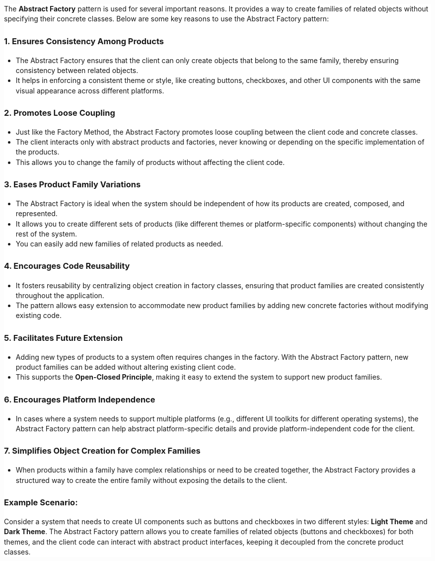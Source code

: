 The **Abstract Factory** pattern is used for several important reasons. It provides a way to create families of related objects without specifying their concrete classes. Below are some key reasons to use the Abstract Factory pattern:

### 1. **Ensures Consistency Among Products**
- The Abstract Factory ensures that the client can only create objects that belong to the same family, thereby ensuring consistency between related objects.
- It helps in enforcing a consistent theme or style, like creating buttons, checkboxes, and other UI components with the same visual appearance across different platforms.

### 2. **Promotes Loose Coupling**
- Just like the Factory Method, the Abstract Factory promotes loose coupling between the client code and concrete classes.
- The client interacts only with abstract products and factories, never knowing or depending on the specific implementation of the products.
- This allows you to change the family of products without affecting the client code.

### 3. **Eases Product Family Variations**
- The Abstract Factory is ideal when the system should be independent of how its products are created, composed, and represented.
- It allows you to create different sets of products (like different themes or platform-specific components) without changing the rest of the system.
- You can easily add new families of related products as needed.

### 4. **Encourages Code Reusability**
- It fosters reusability by centralizing object creation in factory classes, ensuring that product families are created consistently throughout the application.
- The pattern allows easy extension to accommodate new product families by adding new concrete factories without modifying existing code.

### 5. **Facilitates Future Extension**
- Adding new types of products to a system often requires changes in the factory. With the Abstract Factory pattern, new product families can be added without altering existing client code.
- This supports the **Open-Closed Principle**, making it easy to extend the system to support new product families.

### 6. **Encourages Platform Independence**
- In cases where a system needs to support multiple platforms (e.g., different UI toolkits for different operating systems), the Abstract Factory pattern can help abstract platform-specific details and provide platform-independent code for the client.

### 7. **Simplifies Object Creation for Complex Families**
- When products within a family have complex relationships or need to be created together, the Abstract Factory provides a structured way to create the entire family without exposing the details to the client.

### Example Scenario:
Consider a system that needs to create UI components such as buttons and checkboxes in two different styles: **Light Theme** and **Dark Theme**. The Abstract Factory pattern allows you to create families of related objects (buttons and checkboxes) for both themes, and the client code can interact with abstract product interfaces, keeping it decoupled from the concrete product classes.
